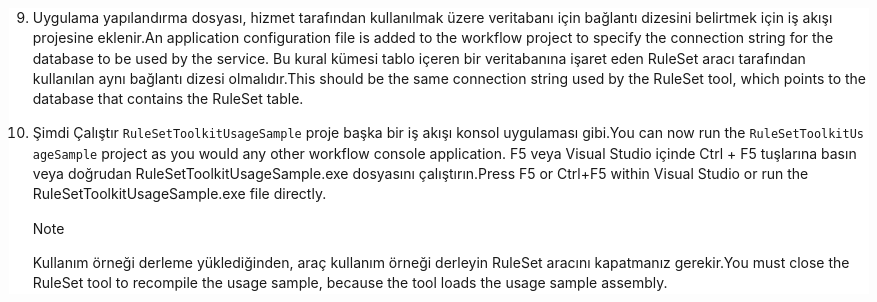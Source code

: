 9. <span data-ttu-id="23c2c-210">Uygulama yapılandırma dosyası, hizmet tarafından kullanılmak üzere veritabanı için bağlantı dizesini belirtmek için iş akışı projesine eklenir.</span><span class="sxs-lookup"><span data-stu-id="23c2c-210">An application configuration file is added to the workflow project to specify the connection string for the database to be used by the service.</span></span> <span data-ttu-id="23c2c-211">Bu kural kümesi tablo içeren bir veritabanına işaret eden RuleSet aracı tarafından kullanılan aynı bağlantı dizesi olmalıdır.</span><span class="sxs-lookup"><span data-stu-id="23c2c-211">This should be the same connection string used by the RuleSet tool, which points to the database that contains the RuleSet table.</span></span>

10. <span data-ttu-id="23c2c-212">Şimdi Çalıştır `RuleSetToolkitUsageSample` proje başka bir iş akışı konsol uygulaması gibi.</span><span class="sxs-lookup"><span data-stu-id="23c2c-212">You can now run the `RuleSetToolkitUsageSample` project as you would any other workflow console application.</span></span> <span data-ttu-id="23c2c-213">F5 veya Visual Studio içinde Ctrl + F5 tuşlarına basın veya doğrudan RuleSetToolkitUsageSample.exe dosyasını çalıştırın.</span><span class="sxs-lookup"><span data-stu-id="23c2c-213">Press F5 or Ctrl+F5 within Visual Studio or run the RuleSetToolkitUsageSample.exe file directly.</span></span>

    > [!NOTE]
    > <span data-ttu-id="23c2c-214">Kullanım örneği derleme yüklediğinden, araç kullanım örneği derleyin RuleSet aracını kapatmanız gerekir.</span><span class="sxs-lookup"><span data-stu-id="23c2c-214">You must close the RuleSet tool to recompile the usage sample, because the tool loads the usage sample assembly.</span></span>
